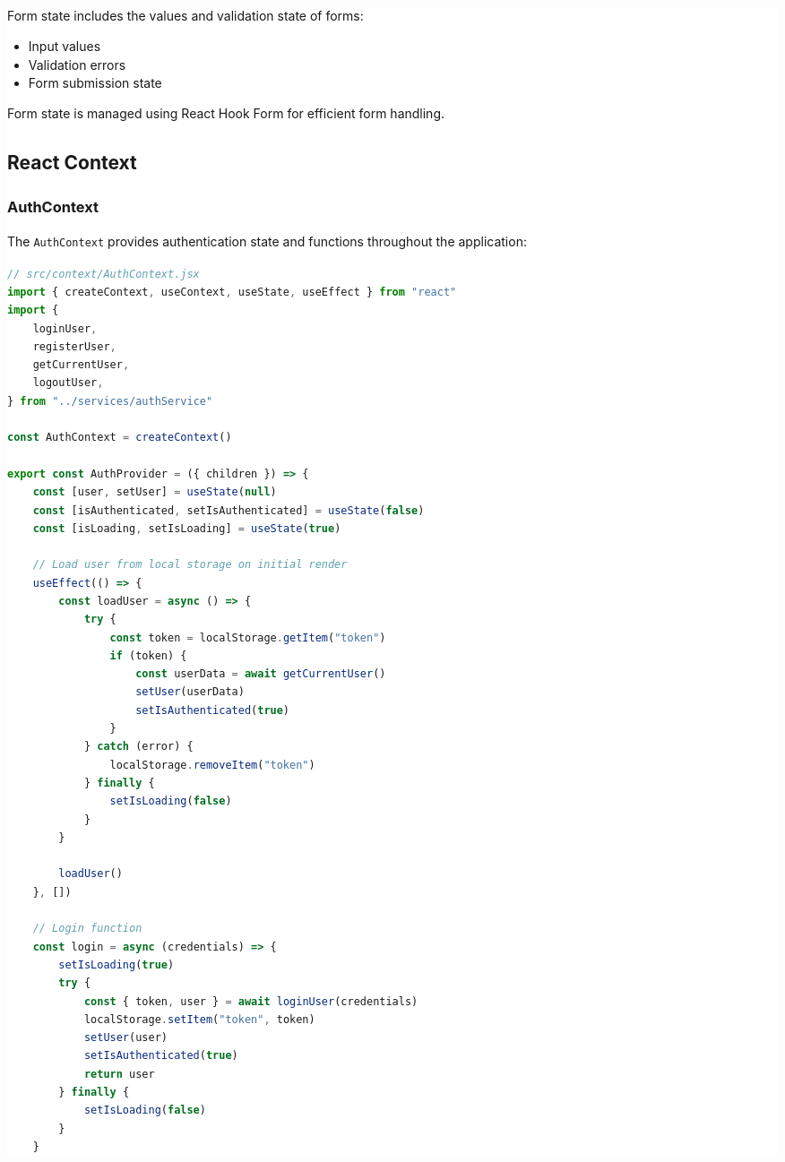Form state includes the values and validation state of forms:

-   Input values
-   Validation errors
-   Form submission state

Form state is managed using React Hook Form for efficient form handling.

## React Context

### AuthContext

The `AuthContext` provides authentication state and functions throughout the application:

```jsx
// src/context/AuthContext.jsx
import { createContext, useContext, useState, useEffect } from "react"
import {
    loginUser,
    registerUser,
    getCurrentUser,
    logoutUser,
} from "../services/authService"

const AuthContext = createContext()

export const AuthProvider = ({ children }) => {
    const [user, setUser] = useState(null)
    const [isAuthenticated, setIsAuthenticated] = useState(false)
    const [isLoading, setIsLoading] = useState(true)

    // Load user from local storage on initial render
    useEffect(() => {
        const loadUser = async () => {
            try {
                const token = localStorage.getItem("token")
                if (token) {
                    const userData = await getCurrentUser()
                    setUser(userData)
                    setIsAuthenticated(true)
                }
            } catch (error) {
                localStorage.removeItem("token")
            } finally {
                setIsLoading(false)
            }
        }

        loadUser()
    }, [])

    // Login function
    const login = async (credentials) => {
        setIsLoading(true)
        try {
            const { token, user } = await loginUser(credentials)
            localStorage.setItem("token", token)
            setUser(user)
            setIsAuthenticated(true)
            return user
        } finally {
            setIsLoading(false)
        }
    }

```